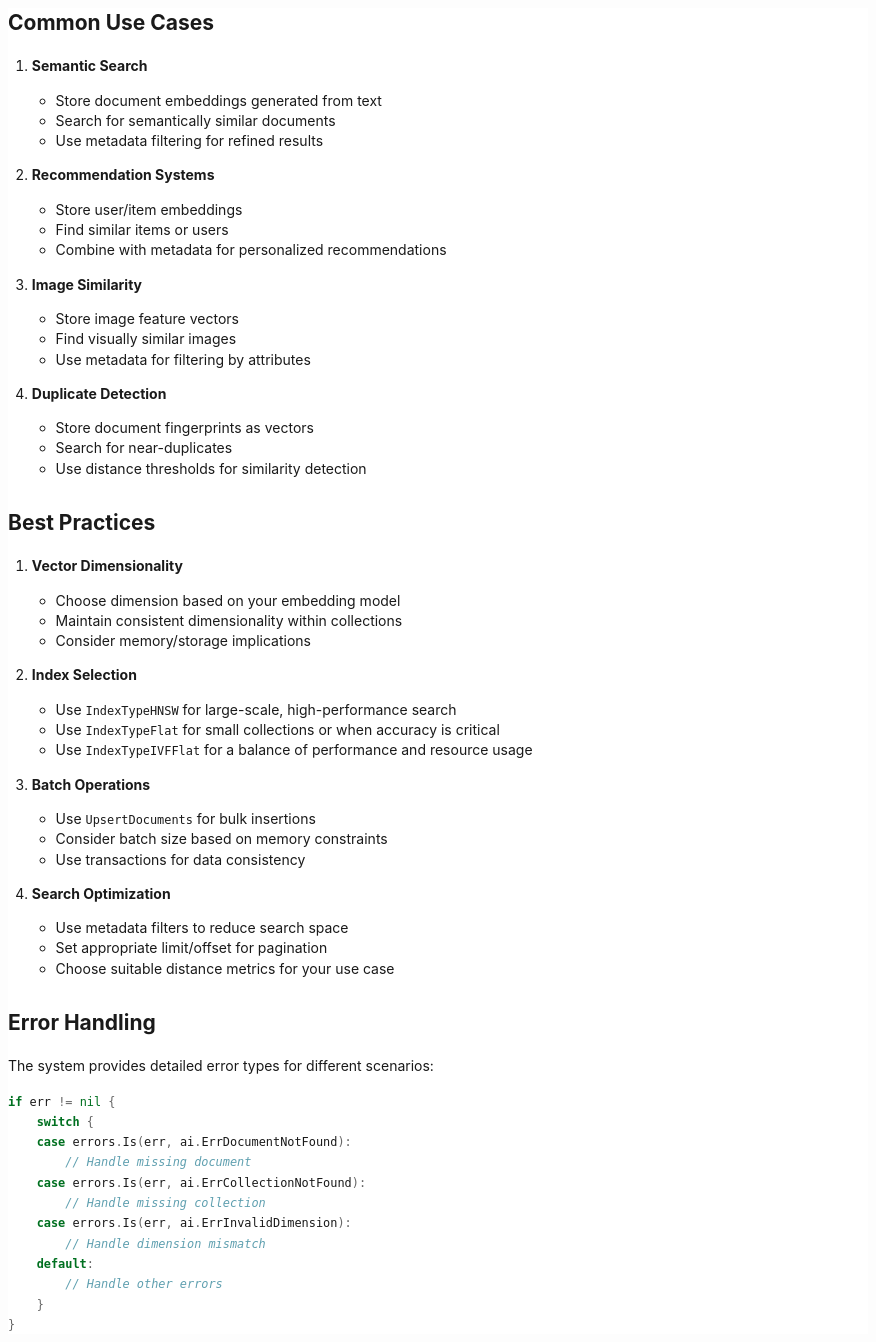 ## Common Use Cases

1. **Semantic Search**
    - Store document embeddings generated from text
    - Search for semantically similar documents
    - Use metadata filtering for refined results

2. **Recommendation Systems**
    - Store user/item embeddings
    - Find similar items or users
    - Combine with metadata for personalized recommendations

3. **Image Similarity**
    - Store image feature vectors
    - Find visually similar images
    - Use metadata for filtering by attributes

4. **Duplicate Detection**
    - Store document fingerprints as vectors
    - Search for near-duplicates
    - Use distance thresholds for similarity detection

## Best Practices

1. **Vector Dimensionality**
    - Choose dimension based on your embedding model
    - Maintain consistent dimensionality within collections
    - Consider memory/storage implications

2. **Index Selection**
    - Use `IndexTypeHNSW` for large-scale, high-performance search
    - Use `IndexTypeFlat` for small collections or when accuracy is critical
    - Use `IndexTypeIVFFlat` for a balance of performance and resource usage

3. **Batch Operations**
    - Use `UpsertDocuments` for bulk insertions
    - Consider batch size based on memory constraints
    - Use transactions for data consistency

4. **Search Optimization**
    - Use metadata filters to reduce search space
    - Set appropriate limit/offset for pagination
    - Choose suitable distance metrics for your use case

## Error Handling

The system provides detailed error types for different scenarios:

```go
if err != nil {
    switch {
    case errors.Is(err, ai.ErrDocumentNotFound):
        // Handle missing document
    case errors.Is(err, ai.ErrCollectionNotFound):
        // Handle missing collection
    case errors.Is(err, ai.ErrInvalidDimension):
        // Handle dimension mismatch
    default:
        // Handle other errors
    }
}
```